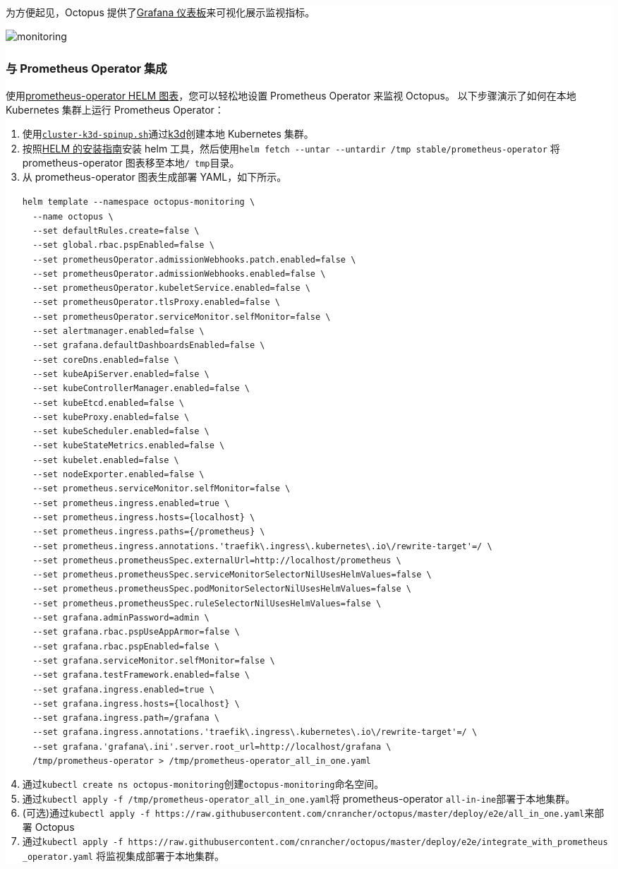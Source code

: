 为方便起见，Octopus 提供了[Grafana 仪表板](https://github.com/cnrancher/octopus/blob/master/deploy/e2e/integrate_with_grafana.json)来可视化展示监视指标。

![monitoring](/img/octopus/monitoring.png)

### 与 Prometheus Operator 集成

使用[prometheus-operator HELM 图表](https://github.com/helm/charts/blob/master/stable/prometheus-operator)，您可以轻松地设置 Prometheus Operator 来监视 Octopus。 以下步骤演示了如何在本地 Kubernetes 集群上运行 Prometheus Operator：

1. 使用[`cluster-k3d-spinup.sh`](https://github.com/cnrancher/octopus/blob/master/hack/cluster-k3d-spinup.sh)通过[k3d](https://github.com/rancher/k3s)创建本地 Kubernetes 集群。
1. 按照[HELM 的安装指南](https://helm.sh/docs/intro/install/)安装 helm 工具，然后使用`helm fetch --untar --untardir /tmp stable/prometheus-operator` 将 prometheus-operator 图表移至本地`/ tmp`目录。
1. 从 prometheus-operator 图表生成部署 YAML，如下所示。
   ```shell
   helm template --namespace octopus-monitoring \
     --name octopus \
     --set defaultRules.create=false \
     --set global.rbac.pspEnabled=false \
     --set prometheusOperator.admissionWebhooks.patch.enabled=false \
     --set prometheusOperator.admissionWebhooks.enabled=false \
     --set prometheusOperator.kubeletService.enabled=false \
     --set prometheusOperator.tlsProxy.enabled=false \
     --set prometheusOperator.serviceMonitor.selfMonitor=false \
     --set alertmanager.enabled=false \
     --set grafana.defaultDashboardsEnabled=false \
     --set coreDns.enabled=false \
     --set kubeApiServer.enabled=false \
     --set kubeControllerManager.enabled=false \
     --set kubeEtcd.enabled=false \
     --set kubeProxy.enabled=false \
     --set kubeScheduler.enabled=false \
     --set kubeStateMetrics.enabled=false \
     --set kubelet.enabled=false \
     --set nodeExporter.enabled=false \
     --set prometheus.serviceMonitor.selfMonitor=false \
     --set prometheus.ingress.enabled=true \
     --set prometheus.ingress.hosts={localhost} \
     --set prometheus.ingress.paths={/prometheus} \
     --set prometheus.ingress.annotations.'traefik\.ingress\.kubernetes\.io\/rewrite-target'=/ \
     --set prometheus.prometheusSpec.externalUrl=http://localhost/prometheus \
     --set prometheus.prometheusSpec.serviceMonitorSelectorNilUsesHelmValues=false \
     --set prometheus.prometheusSpec.podMonitorSelectorNilUsesHelmValues=false \
     --set prometheus.prometheusSpec.ruleSelectorNilUsesHelmValues=false \
     --set grafana.adminPassword=admin \
     --set grafana.rbac.pspUseAppArmor=false \
     --set grafana.rbac.pspEnabled=false \
     --set grafana.serviceMonitor.selfMonitor=false \
     --set grafana.testFramework.enabled=false \
     --set grafana.ingress.enabled=true \
     --set grafana.ingress.hosts={localhost} \
     --set grafana.ingress.path=/grafana \
     --set grafana.ingress.annotations.'traefik\.ingress\.kubernetes\.io\/rewrite-target'=/ \
     --set grafana.'grafana\.ini'.server.root_url=http://localhost/grafana \
     /tmp/prometheus-operator > /tmp/prometheus-operator_all_in_one.yaml
   ```
1. 通过`kubectl create ns octopus-monitoring`创建`octopus-monitoring`命名空间。
1. 通过`kubectl apply -f /tmp/prometheus-operator_all_in_one.yaml`将 prometheus-operator `all-in-ine`部署于本地集群。
1. (可选)通过`kubectl apply -f https://raw.githubusercontent.com/cnrancher/octopus/master/deploy/e2e/all_in_one.yaml`来部署 Octopus
1. 通过`kubectl apply -f https://raw.githubusercontent.com/cnrancher/octopus/master/deploy/e2e/integrate_with_prometheus_operator.yaml` 将监视集成部署于本地集群。